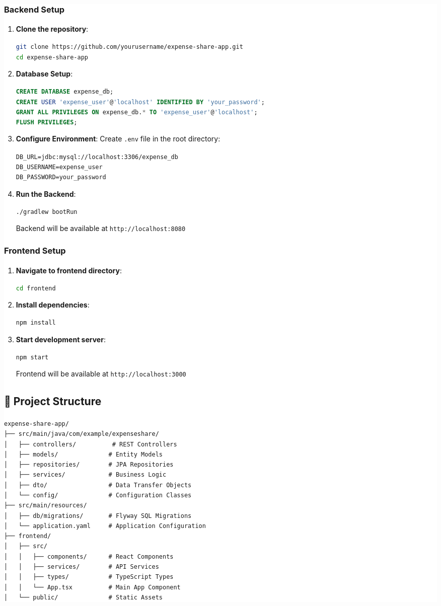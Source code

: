### Backend Setup

1. **Clone the repository**:
   ```bash
   git clone https://github.com/yourusername/expense-share-app.git
   cd expense-share-app
   ```

2. **Database Setup**:
   ```sql
   CREATE DATABASE expense_db;
   CREATE USER 'expense_user'@'localhost' IDENTIFIED BY 'your_password';
   GRANT ALL PRIVILEGES ON expense_db.* TO 'expense_user'@'localhost';
   FLUSH PRIVILEGES;
   ```

3. **Configure Environment**:
   Create `.env` file in the root directory:
   ```env
   DB_URL=jdbc:mysql://localhost:3306/expense_db
   DB_USERNAME=expense_user
   DB_PASSWORD=your_password
   ```

4. **Run the Backend**:
   ```bash
   ./gradlew bootRun
   ```
   Backend will be available at `http://localhost:8080`

### Frontend Setup

1. **Navigate to frontend directory**:
   ```bash
   cd frontend
   ```

2. **Install dependencies**:
   ```bash
   npm install
   ```

3. **Start development server**:
   ```bash
   npm start
   ```
   Frontend will be available at `http://localhost:3000`

## 📁 Project Structure

```
expense-share-app/
├── src/main/java/com/example/expenseshare/
│   ├── controllers/          # REST Controllers
│   ├── models/              # Entity Models
│   ├── repositories/        # JPA Repositories
│   ├── services/            # Business Logic
│   ├── dto/                 # Data Transfer Objects
│   └── config/              # Configuration Classes
├── src/main/resources/
│   ├── db/migrations/       # Flyway SQL Migrations
│   └── application.yaml     # Application Configuration
├── frontend/
│   ├── src/
│   │   ├── components/      # React Components
│   │   ├── services/        # API Services
│   │   ├── types/           # TypeScript Types
│   │   └── App.tsx          # Main App Component
│   └── public/              # Static Assets
```